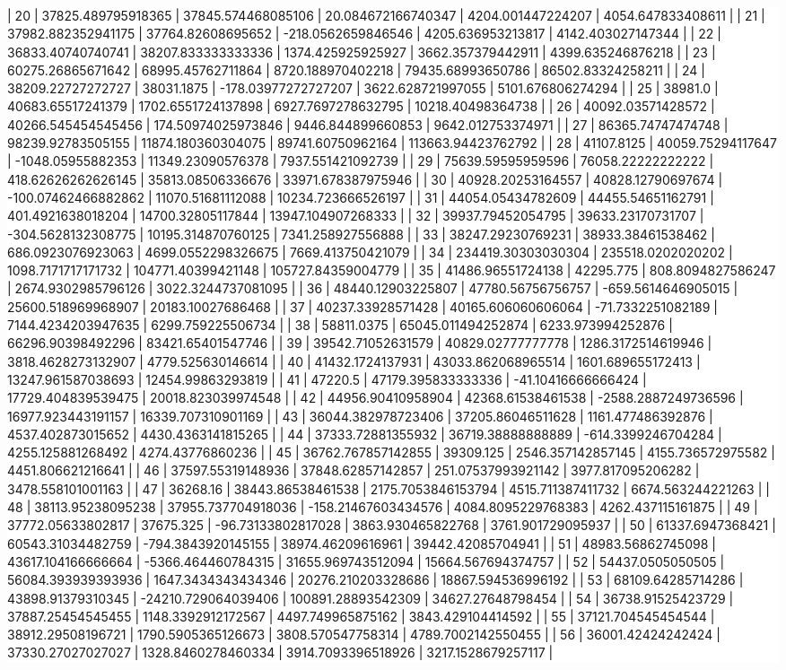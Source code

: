 | 20 | 37825.489795918365 | 37845.574468085106 | 20.084672166740347 | 4204.001447224207 | 4054.647833408611 |
| 21 | 37982.882352941175 | 37764.82608695652 | -218.0562659846546 | 4205.636953213817 | 4142.403027147344 |
| 22 | 36833.40740740741 | 38207.833333333336 | 1374.425925925927 | 3662.357379442911 | 4399.635246876218 |
| 23 | 60275.26865671642 | 68995.45762711864 | 8720.188970402218 | 79435.68993650786 | 86502.83324258211 |
| 24 | 38209.22727272727 | 38031.1875 | -178.03977272727207 | 3622.628721997055 | 5101.676806274294 |
| 25 | 38981.0 | 40683.65517241379 | 1702.6551724137898 | 6927.7697278632795 | 10218.40498364738 |
| 26 | 40092.03571428572 | 40266.545454545456 | 174.50974025973846 | 9446.844899660853 | 9642.012753374971 |
| 27 | 86365.74747474748 | 98239.92783505155 | 11874.180360304075 | 89741.60750962164 | 113663.94423762792 |
| 28 | 41107.8125 | 40059.75294117647 | -1048.05955882353 | 11349.23090576378 | 7937.551421092739 |
| 29 | 75639.59595959596 | 76058.22222222222 | 418.62626262626145 | 35813.08506336676 | 33971.678387975946 |
| 30 | 40928.20253164557 | 40828.12790697674 | -100.07462466882862 | 11070.51681112088 | 10234.723666526197 |
| 31 | 44054.05434782609 | 44455.54651162791 | 401.4921638018204 | 14700.32805117844 | 13947.104907268333 |
| 32 | 39937.79452054795 | 39633.23170731707 | -304.5628132308775 | 10195.314870760125 | 7341.258927556888 |
| 33 | 38247.29230769231 | 38933.38461538462 | 686.0923076923063 | 4699.0552298326675 | 7669.413750421079 |
| 34 | 234419.30303030304 | 235518.0202020202 | 1098.7171717171732 | 104771.40399421148 | 105727.84359004779 |
| 35 | 41486.96551724138 | 42295.775 | 808.8094827586247 | 2674.9302985796126 | 3022.3244737081095 |
| 36 | 48440.12903225807 | 47780.56756756757 | -659.5614646905015 | 25600.518969968907 | 20183.10027686468 |
| 37 | 40237.33928571428 | 40165.606060606064 | -71.7332251082189 | 7144.4234203947635 | 6299.759225506734 |
| 38 | 58811.0375 | 65045.011494252874 | 6233.973994252876 | 66296.90398492296 | 83421.65401547746 |
| 39 | 39542.71052631579 | 40829.02777777778 | 1286.3172514619946 | 3818.4628273132907 | 4779.525630146614 |
| 40 | 41432.1724137931 | 43033.862068965514 | 1601.689655172413 | 13247.961587038693 | 12454.99863293819 |
| 41 | 47220.5 | 47179.395833333336 | -41.10416666666424 | 17729.404839539475 | 20018.823039974548 |
| 42 | 44956.90410958904 | 42368.61538461538 | -2588.2887249736596 | 16977.923443191157 | 16339.707310901169 |
| 43 | 36044.382978723406 | 37205.86046511628 | 1161.477486392876 | 4537.402873015652 | 4430.4363141815265 |
| 44 | 37333.72881355932 | 36719.38888888889 | -614.3399246704284 | 4255.125881268492 | 4274.43776860236 |
| 45 | 36762.767857142855 | 39309.125 | 2546.357142857145 | 4155.736572975582 | 4451.806621216641 |
| 46 | 37597.55319148936 | 37848.62857142857 | 251.07537993921142 | 3977.817095206282 | 3478.558101001163 |
| 47 | 36268.16 | 38443.86538461538 | 2175.7053846153794 | 4515.711387411732 | 6674.563244221263 |
| 48 | 38113.95238095238 | 37955.737704918036 | -158.21467603434576 | 4084.8095229768383 | 4262.437115161875 |
| 49 | 37772.05633802817 | 37675.325 | -96.73133802817028 | 3863.930465822768 | 3761.901729095937 |
| 50 | 61337.6947368421 | 60543.31034482759 | -794.3843920145155 | 38974.46209616961 | 39442.42085704941 |
| 51 | 48983.56862745098 | 43617.104166666664 | -5366.464460784315 | 31655.969743512094 | 15664.567694374757 |
| 52 | 54437.0505050505 | 56084.393939393936 | 1647.3434343434346 | 20276.210203328686 | 18867.594536996192 |
| 53 | 68109.64285714286 | 43898.91379310345 | -24210.729064039406 | 100891.28893542309 | 34627.27648798454 |
| 54 | 36738.91525423729 | 37887.25454545455 | 1148.3392912172567 | 4497.749965875162 | 3843.429104414592 |
| 55 | 37121.704545454544 | 38912.29508196721 | 1790.5905365126673 | 3808.570547758314 | 4789.7002142550455 |
| 56 | 36001.42424242424 | 37330.27027027027 | 1328.8460278460334 | 3914.7093396518926 | 3217.1528679257117 |